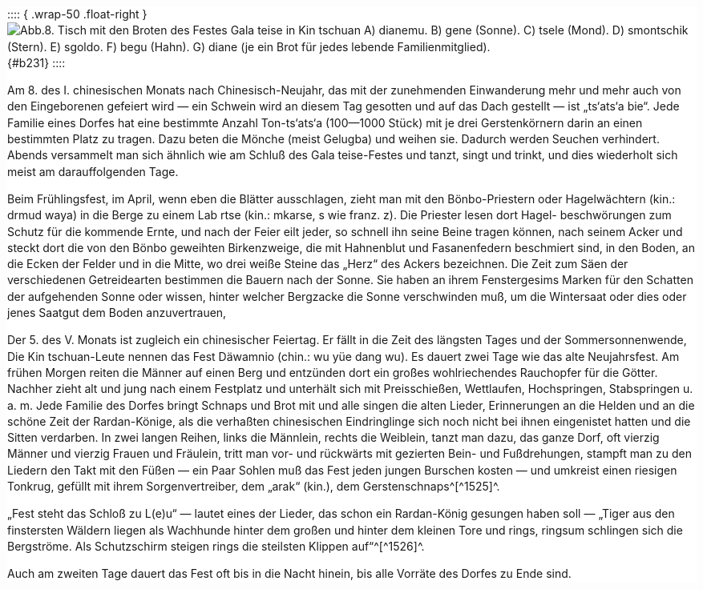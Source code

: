 :::: { .wrap-50 .float-right }
![Abb.8. Tisch mit den Broten des Festes Gala teise in Kin tschuan <small>A) dianemu. B) gene (Sonne). C) tsele (Mond). D) smontschik (Stern). E) sgoldo. F) begu (Hahn). G) diane (je ein Brot für jedes lebende Familienmitglied).</small>](Meine_Tibetreise_II_231.jpg "Abb.8. Tisch mit den Broten des Festes Gala teise in Kin tschuan"){#b231}
::::

Am 8. des I. chinesischen Monats nach Chinesisch-Neujahr, das mit der
zunehmenden Einwanderung mehr und mehr auch von den Eingeborenen gefeiert wird —
ein Schwein wird an diesem Tag gesotten und auf das Dach gestellt — ist
„ts‘ats‘a bie“. Jede Familie eines Dorfes hat eine bestimmte Anzahl Ton-ts‘ats‘a
(100—1000 Stück) mit je drei Gerstenkörnern darin an einen bestimmten Platz zu
tragen. Dazu beten die Mönche (meist Gelugba) und weihen sie. Dadurch werden
Seuchen verhindert. Abends versammelt man sich ähnlich wie am Schluß des Gala
teise-Festes und tanzt, singt und trinkt, und dies wiederholt sich meist am
darauffolgenden Tage.

Beim Frühlingsfest, im April, wenn eben die Blätter ausschlagen, zieht man mit
den Bönbo-Priestern oder Hagelwächtern (kin.: drmud waya) in die Berge zu einem
Lab rtse (kin.: mkarse, s wie franz. z). Die Priester lesen dort Hagel-
beschwörungen zum Schutz für die kommende Ernte, und nach der Feier eilt jeder,
so schnell ihn seine Beine tragen können, nach seinem Acker und steckt dort die
von den Bönbo geweihten Birkenzweige, die mit Hahnenblut und Fasanenfedern
beschmiert sind, in den Boden, an die Ecken der Felder und in die Mitte, wo drei
weiße Steine das „Herz“ des Ackers bezeichnen. Die Zeit zum Säen der
verschiedenen Getreidearten bestimmen die Bauern nach der Sonne. Sie haben an
ihrem Fenstergesims Marken für den Schatten der aufgehenden Sonne oder wissen,
hinter welcher Bergzacke die Sonne verschwinden muß, um die Wintersaat oder dies
oder jenes Saatgut dem Boden anzuvertrauen,

Der 5. des V. Monats ist zugleich ein chinesischer Feiertag. Er fällt in die
Zeit des längsten Tages und der Sommersonnenwende, Die Kin tschuan-Leute nennen
das Fest Däwamnio (chin.: wu yüe dang wu). Es dauert zwei Tage wie das alte
Neujahrsfest. Am frühen Morgen reiten die Männer auf einen Berg und entzünden
dort ein großes wohlriechendes Rauchopfer für die Götter. Nachher zieht alt und
jung nach einem Festplatz und unterhält sich mit Preisschießen, Wettlaufen,
Hochspringen, Stabspringen u. a. m. Jede Familie des Dorfes bringt Schnaps und
Brot mit und alle singen die alten Lieder, Erinnerungen an die Helden und an die
schöne Zeit der Rardan-Könige, als die verhaßten chinesischen Eindringlinge sich
noch nicht bei ihnen eingenistet hatten und die Sitten verdarben. In zwei langen
Reihen, links die Männlein, rechts die Weiblein, tanzt man dazu, das ganze Dorf,
oft vierzig Männer und vierzig Frauen und Fräulein, tritt man vor- und rückwärts
mit gezierten Bein- und Fußdrehungen, stampft man zu den Liedern den Takt mit
den Füßen — ein Paar Sohlen muß das Fest jeden jungen Burschen kosten — und
umkreist einen riesigen Tonkrug, gefüllt mit ihrem Sorgenvertreiber, dem „arak“
(kin.), dem Gerstenschnaps^[^1525]^.

„Fest steht das Schloß zu L(e)u“ — lautet eines der Lieder, das schon ein
Rardan-König gesungen haben soll — „Tiger aus den finstersten Wäldern liegen als
Wachhunde hinter dem großen und hinter dem kleinen Tore und rings, ringsum
schlingen sich die Bergströme. Als Schutzschirm steigen rings die steilsten
Klippen auf“^[^1526]^.

Auch am zweiten Tage dauert das Fest oft bis in die Nacht hinein, bis alle
Vorräte des Dorfes zu Ende sind.
